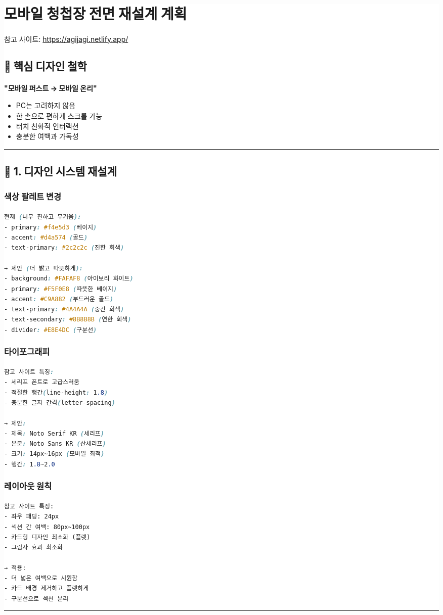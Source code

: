 # 모바일 청첩장 전면 재설계 계획

참고 사이트: https://agijagi.netlify.app/

## 📱 핵심 디자인 철학

**"모바일 퍼스트 → 모바일 온리"**
- PC는 고려하지 않음
- 한 손으로 편하게 스크롤 가능
- 터치 친화적 인터랙션
- 충분한 여백과 가독성

---

## 🎨 1. 디자인 시스템 재설계

### 색상 팔레트 변경
```css
현재 (너무 진하고 무거움):
- primary: #f4e5d3 (베이지)
- accent: #d4a574 (골드)
- text-primary: #2c2c2c (진한 회색)

→ 제안 (더 밝고 따뜻하게):
- background: #FAFAF8 (아이보리 화이트)
- primary: #F5F0E8 (따뜻한 베이지)
- accent: #C9A882 (부드러운 골드)
- text-primary: #4A4A4A (중간 회색)
- text-secondary: #8B8B8B (연한 회색)
- divider: #E8E4DC (구분선)
```

### 타이포그래피
```css
참고 사이트 특징:
- 세리프 폰트로 고급스러움
- 적절한 행간(line-height: 1.8)
- 충분한 글자 간격(letter-spacing)

→ 제안:
- 제목: Noto Serif KR (세리프)
- 본문: Noto Sans KR (산세리프)
- 크기: 14px~16px (모바일 최적)
- 행간: 1.8~2.0
```

### 레이아웃 원칙
```
참고 사이트 특징:
- 좌우 패딩: 24px
- 섹션 간 여백: 80px~100px
- 카드형 디자인 최소화 (플랫)
- 그림자 효과 최소화

→ 적용:
- 더 넓은 여백으로 시원함
- 카드 배경 제거하고 플랫하게
- 구분선으로 섹션 분리
```

---
